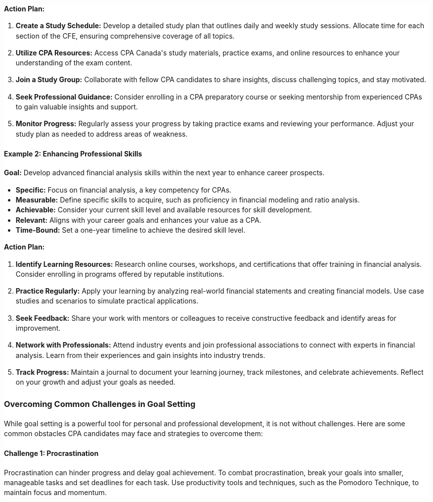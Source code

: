 **Action Plan:**

1. **Create a Study Schedule:** Develop a detailed study plan that outlines daily and weekly study sessions. Allocate time for each section of the CFE, ensuring comprehensive coverage of all topics.

2. **Utilize CPA Resources:** Access CPA Canada's study materials, practice exams, and online resources to enhance your understanding of the exam content.

3. **Join a Study Group:** Collaborate with fellow CPA candidates to share insights, discuss challenging topics, and stay motivated.

4. **Seek Professional Guidance:** Consider enrolling in a CPA preparatory course or seeking mentorship from experienced CPAs to gain valuable insights and support.

5. **Monitor Progress:** Regularly assess your progress by taking practice exams and reviewing your performance. Adjust your study plan as needed to address areas of weakness.

#### Example 2: Enhancing Professional Skills

**Goal:** Develop advanced financial analysis skills within the next year to enhance career prospects.

- **Specific:** Focus on financial analysis, a key competency for CPAs.
- **Measurable:** Define specific skills to acquire, such as proficiency in financial modeling and ratio analysis.
- **Achievable:** Consider your current skill level and available resources for skill development.
- **Relevant:** Aligns with your career goals and enhances your value as a CPA.
- **Time-Bound:** Set a one-year timeline to achieve the desired skill level.

**Action Plan:**

1. **Identify Learning Resources:** Research online courses, workshops, and certifications that offer training in financial analysis. Consider enrolling in programs offered by reputable institutions.

2. **Practice Regularly:** Apply your learning by analyzing real-world financial statements and creating financial models. Use case studies and scenarios to simulate practical applications.

3. **Seek Feedback:** Share your work with mentors or colleagues to receive constructive feedback and identify areas for improvement.

4. **Network with Professionals:** Attend industry events and join professional associations to connect with experts in financial analysis. Learn from their experiences and gain insights into industry trends.

5. **Track Progress:** Maintain a journal to document your learning journey, track milestones, and celebrate achievements. Reflect on your growth and adjust your goals as needed.

### Overcoming Common Challenges in Goal Setting

While goal setting is a powerful tool for personal and professional development, it is not without challenges. Here are some common obstacles CPA candidates may face and strategies to overcome them:

#### Challenge 1: Procrastination

Procrastination can hinder progress and delay goal achievement. To combat procrastination, break your goals into smaller, manageable tasks and set deadlines for each task. Use productivity tools and techniques, such as the Pomodoro Technique, to maintain focus and momentum.
